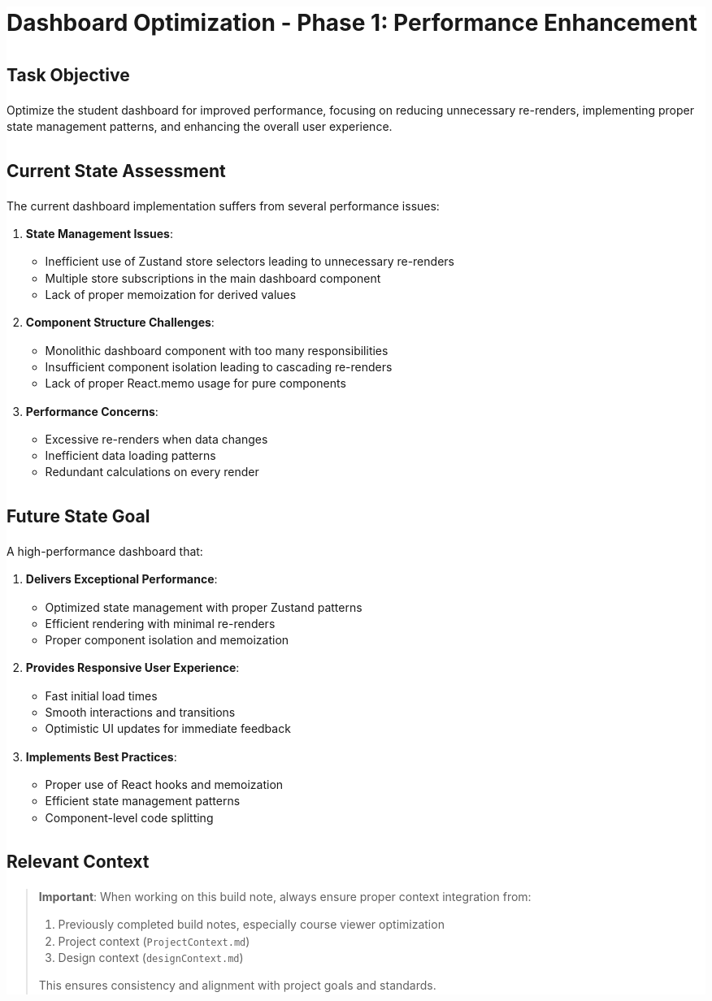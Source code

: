 # Dashboard Optimization - Phase 1: Performance Enhancement

## Task Objective
Optimize the student dashboard for improved performance, focusing on reducing unnecessary re-renders, implementing proper state management patterns, and enhancing the overall user experience.

## Current State Assessment
The current dashboard implementation suffers from several performance issues:

1. **State Management Issues**:
   - Inefficient use of Zustand store selectors leading to unnecessary re-renders
   - Multiple store subscriptions in the main dashboard component
   - Lack of proper memoization for derived values

2. **Component Structure Challenges**:
   - Monolithic dashboard component with too many responsibilities
   - Insufficient component isolation leading to cascading re-renders
   - Lack of proper React.memo usage for pure components

3. **Performance Concerns**:
   - Excessive re-renders when data changes
   - Inefficient data loading patterns
   - Redundant calculations on every render

## Future State Goal
A high-performance dashboard that:

1. **Delivers Exceptional Performance**:
   - Optimized state management with proper Zustand patterns
   - Efficient rendering with minimal re-renders
   - Proper component isolation and memoization

2. **Provides Responsive User Experience**:
   - Fast initial load times
   - Smooth interactions and transitions
   - Optimistic UI updates for immediate feedback

3. **Implements Best Practices**:
   - Proper use of React hooks and memoization
   - Efficient state management patterns
   - Component-level code splitting

## Relevant Context

> **Important**: When working on this build note, always ensure proper context integration from:
> 1. Previously completed build notes, especially course viewer optimization
> 2. Project context (`ProjectContext.md`)
> 3. Design context (`designContext.md`)
>
> This ensures consistency and alignment with project goals and standards.
